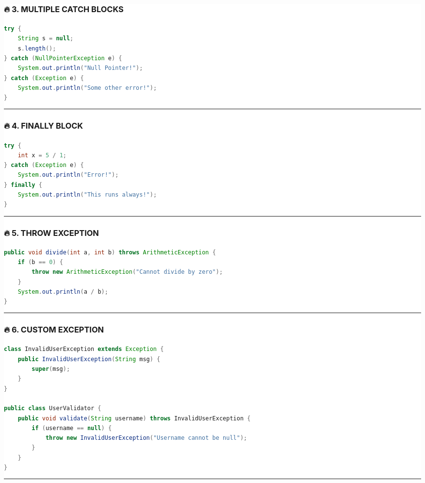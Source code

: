 
### 🔥 3. MULTIPLE CATCH BLOCKS

```java
try {
    String s = null;
    s.length();
} catch (NullPointerException e) {
    System.out.println("Null Pointer!");
} catch (Exception e) {
    System.out.println("Some other error!");
}
```

---

### 🔥 4. FINALLY BLOCK

```java
try {
    int x = 5 / 1;
} catch (Exception e) {
    System.out.println("Error!");
} finally {
    System.out.println("This runs always!");
}
```

---

### 🔥 5. THROW EXCEPTION

```java
public void divide(int a, int b) throws ArithmeticException {
    if (b == 0) {
        throw new ArithmeticException("Cannot divide by zero");
    }
    System.out.println(a / b);
}
```

---

### 🔥 6. CUSTOM EXCEPTION

```java
class InvalidUserException extends Exception {
    public InvalidUserException(String msg) {
        super(msg);
    }
}

public class UserValidator {
    public void validate(String username) throws InvalidUserException {
        if (username == null) {
            throw new InvalidUserException("Username cannot be null");
        }
    }
}
```

---